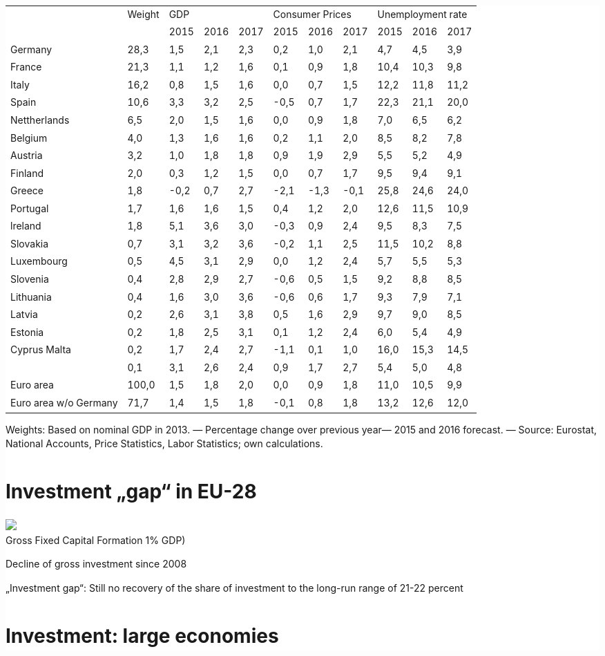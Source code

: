 
<html><body><table><tr><td></td><td>Weight</td><td colspan="3">GDP</td><td colspan="3">Consumer Prices</td><td colspan="3">Unemployment rate</td></tr><tr><td></td><td></td><td>2015</td><td>2016</td><td>2017</td><td>2015</td><td>2016</td><td>2017</td><td>2015</td><td>2016</td><td>2017</td></tr><tr><td>Germany</td><td>28,3</td><td>1,5 </td><td>2,1</td><td>2,3</td><td>0,2</td><td>1,0</td><td>2,1</td><td>4,7</td><td>4,5</td><td>3,9</td></tr><tr><td>France</td><td>21,3</td><td>1,1</td><td>1,2</td><td>1,6</td><td>0,1</td><td>0,9</td><td>1,8</td><td>10,4</td><td>10,3</td><td>9,8</td></tr><tr><td>Italy </td><td>16,2</td><td>0,8</td><td>1,5</td><td>1,6</td><td>0,0</td><td>0,7</td><td>1,5</td><td>12,2</td><td>11,8</td><td>11,2</td></tr><tr><td>Spain </td><td>10,6</td><td>3,3</td><td>3,2</td><td>2,5</td><td>-0,5</td><td>0,7</td><td>1,7</td><td>22,3</td><td>21,1</td><td>20,0</td></tr><tr><td>Nettherlands </td><td>6,5</td><td>2,0</td><td>1,5</td><td>1,6</td><td>0,0</td><td>0,9</td><td>1,8 </td><td>7,0</td><td>6,5</td><td>6,2 </td></tr><tr><td>Belgium</td><td>4,0</td><td>1,3</td><td>1,6</td><td>1,6</td><td>0,2</td><td>1,1</td><td>2,0 </td><td>8,5</td><td>8,2</td><td>7,8</td></tr><tr><td>Austria</td><td>3,2</td><td>1,0</td><td>1,8</td><td>1,8 </td><td>0,9</td><td>1,9</td><td>2,9</td><td>5,5</td><td>5,2</td><td>4,9</td></tr><tr><td>Finland </td><td>2,0</td><td>0,3</td><td>1,2</td><td>1,5</td><td>0,0</td><td>0,7</td><td>1,7</td><td>9,5</td><td>9,4</td><td>9,1</td></tr><tr><td>Greece</td><td>1,8</td><td>-0,2</td><td>0,7</td><td>2,7</td><td>-2,1</td><td>-1,3</td><td>-0,1</td><td>25,8</td><td>24,6</td><td>24,0</td></tr><tr><td>Portugal</td><td>1,7</td><td>1,6</td><td>1,6</td><td>1,5</td><td>0,4 </td><td>1,2 </td><td>2,0</td><td>12,6</td><td>11,5</td><td>10,9</td></tr><tr><td>lreland </td><td>1,8</td><td>5,1</td><td>3,6</td><td>3,0</td><td>-0,3</td><td>0,9</td><td>2,4 </td><td>9,5</td><td>8,3</td><td>7,5</td></tr><tr><td>Slovakia</td><td>0,7</td><td>3,1</td><td>3,2</td><td>3,6</td><td>-0,2</td><td>1,1</td><td>2,5</td><td>11,5</td><td>10,2</td><td>8,8</td></tr><tr><td>Luxembourg </td><td>0,5</td><td>4,5</td><td>3,1</td><td>2,9</td><td>0,0</td><td>1,2</td><td>2,4</td><td>5,7</td><td>5,5</td><td>5,3</td></tr><tr><td>Slovenia</td><td>0,4</td><td>2,8</td><td>2,9</td><td>2,7</td><td>-0,6</td><td>0,5</td><td>1,5</td><td>9,2</td><td>8,8</td><td>8,5</td></tr><tr><td>Lithuania</td><td>0,4</td><td>1,6</td><td>3,0</td><td>3,6</td><td>-0,6</td><td>0,6</td><td>1,7</td><td>9,3</td><td>7,9</td><td>7,1</td></tr><tr><td>Latvia</td><td>0,2</td><td>2,6</td><td>3,1</td><td>3,8</td><td>0,5</td><td>1,6</td><td>2,9</td><td>9,7</td><td>9,0</td><td>8,5</td></tr><tr><td>Estonia</td><td>0,2</td><td>1,8</td><td>2,5</td><td>3,1</td><td>0,1</td><td>1,2</td><td>2,4</td><td>6,0</td><td>5,4</td><td>4,9</td></tr><tr><td>Cyprus Malta</td><td>0,2</td><td>1,7</td><td>2,4</td><td>2,7</td><td>-1,1</td><td>0,1 </td><td>1,0</td><td>16,0</td><td>15,3</td><td>14,5</td></tr><tr><td></td><td>0,1</td><td>3,1</td><td>2,6</td><td>2,4</td><td>0,9</td><td>1,7</td><td>2,7</td><td>5,4</td><td>5,0</td><td>4,8</td></tr><tr><td>Euro area</td><td>100,0</td><td>1,5</td><td>1,8 </td><td>2,0</td><td>0,0</td><td>0,9</td><td>1,8</td><td>11,0</td><td>10,5</td><td>9,9</td></tr><tr><td>Euro area w/o Germany</td><td>71,7</td><td>1,4 </td><td>1,5 </td><td>1,8</td><td>-0,1</td><td>0,8</td><td>1,8</td><td>13,2</td><td>12,6</td><td>12,0</td></tr></table></body></html>

Weights: Based on nominal GDP in 2013. — Percentage change over previous year— 2015 and 2016 forecast. — Source: Eurostat, National Accounts, Price Statistics, Labor Statistics; own calculations.  

# Investment „gap“ in EU-28  

![](images/384e65576b0ac4401c5a49b7d0daf1ec9611214915628637b9a3ff166a439b60.jpg)  
Gross Fixed Capital Formation $1\%$ GDP)  

Decline of gross investment since 2008  

„Investment gap“: Still no recovery of the share of investment to the long-run range of 21-22 percent  

# Investment: large economies  
